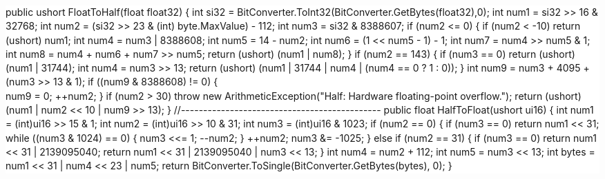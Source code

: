 public ushort FloatToHalf(float float32)
        {
            int si32 = BitConverter.ToInt32(BitConverter.GetBytes(float32),0);
            int num1 = si32 >> 16 & 32768;
            int num2 = (si32 >> 23 & (int) byte.MaxValue) - 112;
            int num3 = si32 & 8388607;
            if (num2 <= 0)
            {
                if (num2 < -10)
                    return (ushort) num1;
                int num4 = num3 | 8388608;
                int num5 = 14 - num2;
                int num6 = (1 << num5 - 1) - 1;
                int num7 = num4 >> num5 & 1;
                int num8 = num4 + num6 + num7 >> num5;
                return (ushort) (num1 | num8);
            }
            if (num2 == 143)
            {
                if (num3 == 0)
                    return (ushort) (num1 | 31744);
                int num4 = num3 >> 13;
                return (ushort) (num1 | 31744 | num4 | (num4 == 0 ? 1 : 0));
            }
            int num9 = num3 + 4095 + (num3 >> 13 & 1);
            if ((num9 & 8388608) != 0)
            {     
                num9 = 0;
                ++num2;
            }
            if (num2 > 30)
            throw new ArithmeticException("Half: Hardware floating-point overflow.");
            return (ushort) (num1 | num2 << 10 | num9 >> 13);
        }
        //---------------------------------------------
        public float HalfToFloat(ushort ui16)
        {
            int num1 = (int)ui16 >> 15 & 1;
            int num2 = (int)ui16 >> 10 & 31;
            int num3 = (int)ui16 & 1023;
            if (num2 == 0)
            {
                if (num3 == 0)
                    return num1 << 31;
                while ((num3 & 1024) == 0)
                {
                    num3 <<= 1;
                    --num2;
                }
                ++num2;
                num3 &= -1025;
            }
            else if (num2 == 31)
            {
                if (num3 == 0)
                    return num1 << 31 | 2139095040;
                return num1 << 31 | 2139095040 | num3 << 13;
            }
            int num4 = num2 + 112;
            int num5 = num3 << 13;
            int bytes =  num1 << 31 | num4 << 23 | num5;
            return BitConverter.ToSingle(BitConverter.GetBytes(bytes), 0);
        }